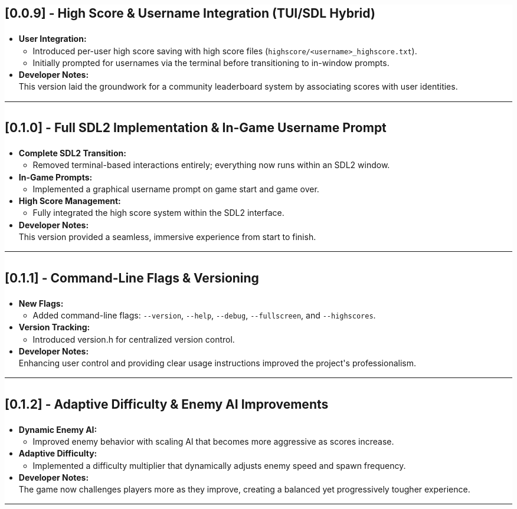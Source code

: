




## [0.0.9] - High Score & Username Integration (TUI/SDL Hybrid)
- **User Integration:**  
  - Introduced per-user high score saving with high score files (`highscore/<username>_highscore.txt`).  
  - Initially prompted for usernames via the terminal before transitioning to in-window prompts.  
- **Developer Notes:**  
  This version laid the groundwork for a community leaderboard system by associating scores with user identities.

---

## [0.1.0] - Full SDL2 Implementation & In-Game Username Prompt
- **Complete SDL2 Transition:**  
  - Removed terminal-based interactions entirely; everything now runs within an SDL2 window.  
- **In-Game Prompts:**  
  - Implemented a graphical username prompt on game start and game over.  
- **High Score Management:**  
  - Fully integrated the high score system within the SDL2 interface.  
- **Developer Notes:**  
  This version provided a seamless, immersive experience from start to finish.

---

## [0.1.1] - Command-Line Flags & Versioning
- **New Flags:**  
  - Added command-line flags: `--version`, `--help`, `--debug`, `--fullscreen`, and `--highscores`.  
- **Version Tracking:**  
  - Introduced version.h for centralized version control.
- **Developer Notes:**  
  Enhancing user control and providing clear usage instructions improved the project's professionalism.

---

## [0.1.2] - Adaptive Difficulty & Enemy AI Improvements
- **Dynamic Enemy AI:**  
  - Improved enemy behavior with scaling AI that becomes more aggressive as scores increase.  
- **Adaptive Difficulty:**  
  - Implemented a difficulty multiplier that dynamically adjusts enemy speed and spawn frequency.
- **Developer Notes:**  
  The game now challenges players more as they improve, creating a balanced yet progressively tougher experience.

---
